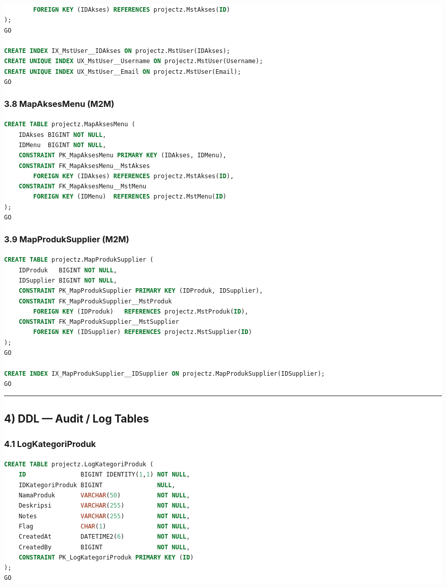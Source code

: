 ```sql
        FOREIGN KEY (IDAkses) REFERENCES projectz.MstAkses(ID)
);
GO

CREATE INDEX IX_MstUser__IDAkses ON projectz.MstUser(IDAkses);
CREATE UNIQUE INDEX UX_MstUser__Username ON projectz.MstUser(Username);
CREATE UNIQUE INDEX UX_MstUser__Email ON projectz.MstUser(Email);
GO
```

### 3.8 MapAksesMenu (M2M)
```sql
CREATE TABLE projectz.MapAksesMenu (
    IDAkses BIGINT NOT NULL,
    IDMenu  BIGINT NOT NULL,
    CONSTRAINT PK_MapAksesMenu PRIMARY KEY (IDAkses, IDMenu),
    CONSTRAINT FK_MapAksesMenu__MstAkses
        FOREIGN KEY (IDAkses) REFERENCES projectz.MstAkses(ID),
    CONSTRAINT FK_MapAksesMenu__MstMenu
        FOREIGN KEY (IDMenu)  REFERENCES projectz.MstMenu(ID)
);
GO
```

### 3.9 MapProdukSupplier (M2M)
```sql
CREATE TABLE projectz.MapProdukSupplier (
    IDProduk   BIGINT NOT NULL,
    IDSupplier BIGINT NOT NULL,
    CONSTRAINT PK_MapProdukSupplier PRIMARY KEY (IDProduk, IDSupplier),
    CONSTRAINT FK_MapProdukSupplier__MstProduk
        FOREIGN KEY (IDProduk)   REFERENCES projectz.MstProduk(ID),
    CONSTRAINT FK_MapProdukSupplier__MstSupplier
        FOREIGN KEY (IDSupplier) REFERENCES projectz.MstSupplier(ID)
);
GO

CREATE INDEX IX_MapProdukSupplier__IDSupplier ON projectz.MapProdukSupplier(IDSupplier);
GO
```

---

## 4) DDL — Audit / Log Tables

### 4.1 LogKategoriProduk
```sql
CREATE TABLE projectz.LogKategoriProduk (
    ID               BIGINT IDENTITY(1,1) NOT NULL,
    IDKategoriProduk BIGINT               NULL,
    NamaProduk       VARCHAR(50)          NOT NULL,
    Deskripsi        VARCHAR(255)         NOT NULL,
    Notes            VARCHAR(255)         NOT NULL,
    Flag             CHAR(1)              NOT NULL,
    CreatedAt        DATETIME2(6)         NOT NULL,
    CreatedBy        BIGINT               NOT NULL,
    CONSTRAINT PK_LogKategoriProduk PRIMARY KEY (ID)
);
GO
```
